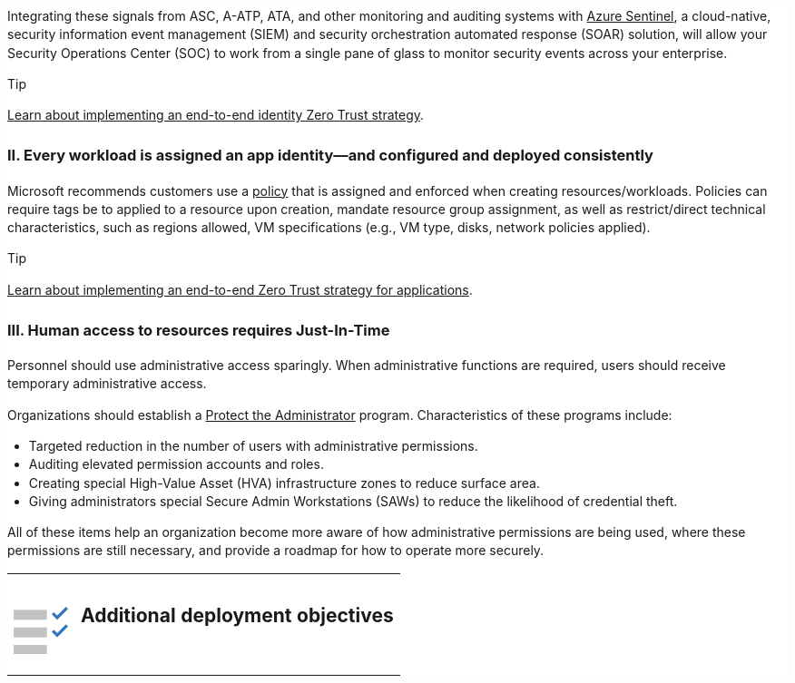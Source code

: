 Integrating these signals from ASC, A-ATP, ATA, and other monitoring and auditing systems with [Azure Sentinel](https://docs.microsoft.com/azure/sentinel/overview), a
cloud-native, security information event management (SIEM) and security orchestration automated response (SOAR) solution, will allow your Security Operations Center (SOC) to work from a single pane of glass to monitor security events across your enterprise.

> [!TIP]
> [Learn about implementing an end-to-end identity Zero Trust strategy](https://aka.ms/ZTIdentity).


### II. Every workload is assigned an app identity—and configured and deployed consistently

Microsoft recommends customers use a [policy](https://docs.microsoft.com/azure/governance/policy/tutorials/create-and-manage) that is assigned and enforced when creating resources/workloads. Policies can require tags be to applied to a resource upon creation, mandate resource group assignment, as well as restrict/direct technical characteristics, such as regions allowed, VM specifications (e.g., VM type, disks, network policies applied).

> [!TIP]
> [Learn about implementing an end-to-end Zero Trust strategy for applications](https://aka.ms/ZTApplications).


### III. Human access to resources requires Just-In-Time

Personnel should use administrative access sparingly. When administrative functions are required, users should receive temporary
administrative access.

Organizations should establish a [Protect the Administrator](https://www.microsoft.com/itshowcase/protecting-high-risk-environments-with-secure-admin-workstations)
program. Characteristics of these programs include:

-  Targeted reduction in the number of users with administrative permissions.
-  Auditing elevated permission accounts and roles.
-  Creating special High-Value Asset (HVA) infrastructure zones to reduce surface area.
-  Giving administrators special Secure Admin Workstations (SAWs) to reduce the likelihood of credential theft.

All of these items help an organization become more aware of how administrative permissions are being used, where these permissions are still necessary, and provide a roadmap for how to operate more securely.



<table border="0">
   <tr>
      <td>
         <br/>
		 <p><img src="./media/icon-additional-deployment.png" alt="Checklist icon with two checkmarks."></p>
      </td>
      <td>
         <h2>Additional deployment objectives</h2>
      </td>
   </tr>
</table>
